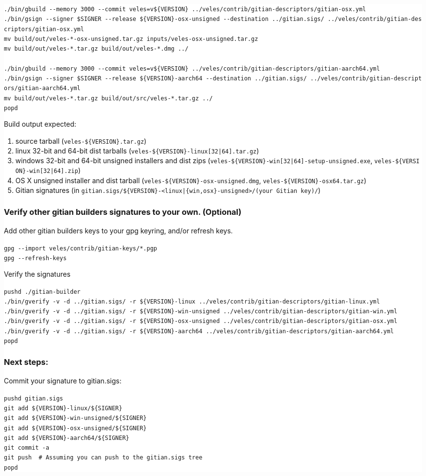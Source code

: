     ./bin/gbuild --memory 3000 --commit veles=v${VERSION} ../veles/contrib/gitian-descriptors/gitian-osx.yml
    ./bin/gsign --signer $SIGNER --release ${VERSION}-osx-unsigned --destination ../gitian.sigs/ ../veles/contrib/gitian-descriptors/gitian-osx.yml
    mv build/out/veles-*-osx-unsigned.tar.gz inputs/veles-osx-unsigned.tar.gz
    mv build/out/veles-*.tar.gz build/out/veles-*.dmg ../

    ./bin/gbuild --memory 3000 --commit veles=v${VERSION} ../veles/contrib/gitian-descriptors/gitian-aarch64.yml
    ./bin/gsign --signer $SIGNER --release ${VERSION}-aarch64 --destination ../gitian.sigs/ ../veles/contrib/gitian-descriptors/gitian-aarch64.yml
    mv build/out/veles-*.tar.gz build/out/src/veles-*.tar.gz ../
    popd

Build output expected:

  1. source tarball (`veles-${VERSION}.tar.gz`)
  2. linux 32-bit and 64-bit dist tarballs (`veles-${VERSION}-linux[32|64].tar.gz`)
  3. windows 32-bit and 64-bit unsigned installers and dist zips (`veles-${VERSION}-win[32|64]-setup-unsigned.exe`, `veles-${VERSION}-win[32|64].zip`)
  4. OS X unsigned installer and dist tarball (`veles-${VERSION}-osx-unsigned.dmg`, `veles-${VERSION}-osx64.tar.gz`)
  5. Gitian signatures (in `gitian.sigs/${VERSION}-<linux|{win,osx}-unsigned>/(your Gitian key)/`)

### Verify other gitian builders signatures to your own. (Optional)

Add other gitian builders keys to your gpg keyring, and/or refresh keys.

    gpg --import veles/contrib/gitian-keys/*.pgp
    gpg --refresh-keys

Verify the signatures

    pushd ./gitian-builder
    ./bin/gverify -v -d ../gitian.sigs/ -r ${VERSION}-linux ../veles/contrib/gitian-descriptors/gitian-linux.yml
    ./bin/gverify -v -d ../gitian.sigs/ -r ${VERSION}-win-unsigned ../veles/contrib/gitian-descriptors/gitian-win.yml
    ./bin/gverify -v -d ../gitian.sigs/ -r ${VERSION}-osx-unsigned ../veles/contrib/gitian-descriptors/gitian-osx.yml
    ./bin/gverify -v -d ../gitian.sigs/ -r ${VERSION}-aarch64 ../veles/contrib/gitian-descriptors/gitian-aarch64.yml
    popd

### Next steps:

Commit your signature to gitian.sigs:

    pushd gitian.sigs
    git add ${VERSION}-linux/${SIGNER}
    git add ${VERSION}-win-unsigned/${SIGNER}
    git add ${VERSION}-osx-unsigned/${SIGNER}
    git add ${VERSION}-aarch64/${SIGNER}
    git commit -a
    git push  # Assuming you can push to the gitian.sigs tree
    popd
